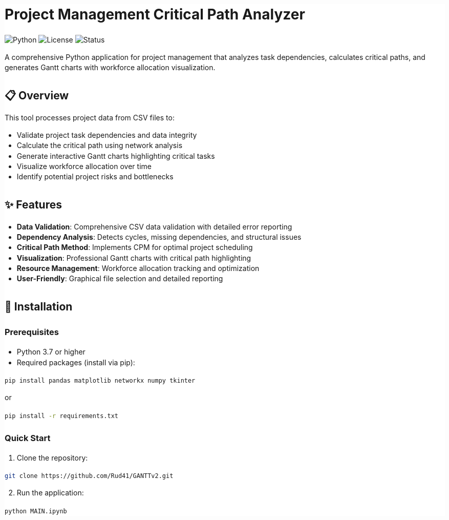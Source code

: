 # Project Management Critical Path Analyzer

![Python](https://img.shields.io/badge/Python-3.7%2B-blue)
![License](https://img.shields.io/badge/License-MIT-green)
![Status](https://img.shields.io/badge/Status-Stable-brightgreen)

A comprehensive Python application for project management that analyzes task dependencies, calculates critical paths, and generates Gantt charts with workforce allocation visualization.

## 📋 Overview

This tool processes project data from CSV files to:
- Validate project task dependencies and data integrity
- Calculate the critical path using network analysis
- Generate interactive Gantt charts highlighting critical tasks
- Visualize workforce allocation over time
- Identify potential project risks and bottlenecks

## ✨ Features

- **Data Validation**: Comprehensive CSV data validation with detailed error reporting
- **Dependency Analysis**: Detects cycles, missing dependencies, and structural issues
- **Critical Path Method**: Implements CPM for optimal project scheduling
- **Visualization**: Professional Gantt charts with critical path highlighting
- **Resource Management**: Workforce allocation tracking and optimization
- **User-Friendly**: Graphical file selection and detailed reporting

## 🚀 Installation

### Prerequisites
- Python 3.7 or higher
- Required packages (install via pip):

```bash
pip install pandas matplotlib networkx numpy tkinter
```
or
```bash
pip install -r requirements.txt
```

### Quick Start
1. Clone the repository:
```bash
git clone https://github.com/Rud41/GANTTv2.git
```

2. Run the application:
```bash
python MAIN.ipynb
```
